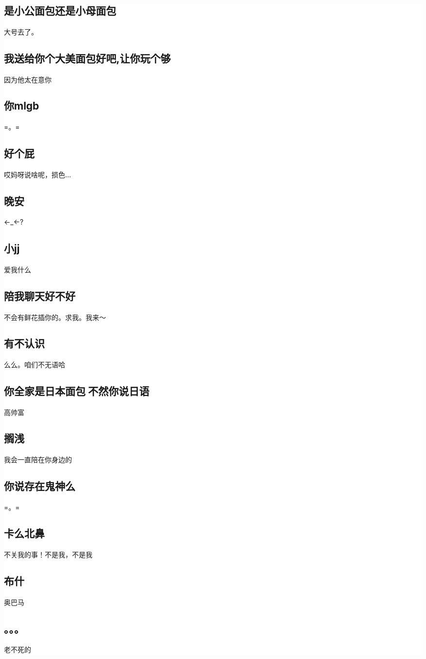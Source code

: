 ## 是小公面包还是小母面包
大号去了。

## 我送给你个大美面包好吧,让你玩个够
因为他太在意你

## 你mlgb
=。=

## 好个屁
哎妈呀说啥呢，损色…

## 晚安
←_←?

## 小jj
爱我什么

## 陪我聊天好不好
不会有鲜花插你的。求我。我来～

## 有不认识
么么。咱们不无语哈

## 你全家是日本面包  不然你说日语
高帅富

## 搁浅
我会一直陪在你身边的

## 你说存在鬼神么
=。=

## 卡么北鼻
不关我的事！不是我，不是我

## 布什
奥巴马

## 。。。
老不死的
